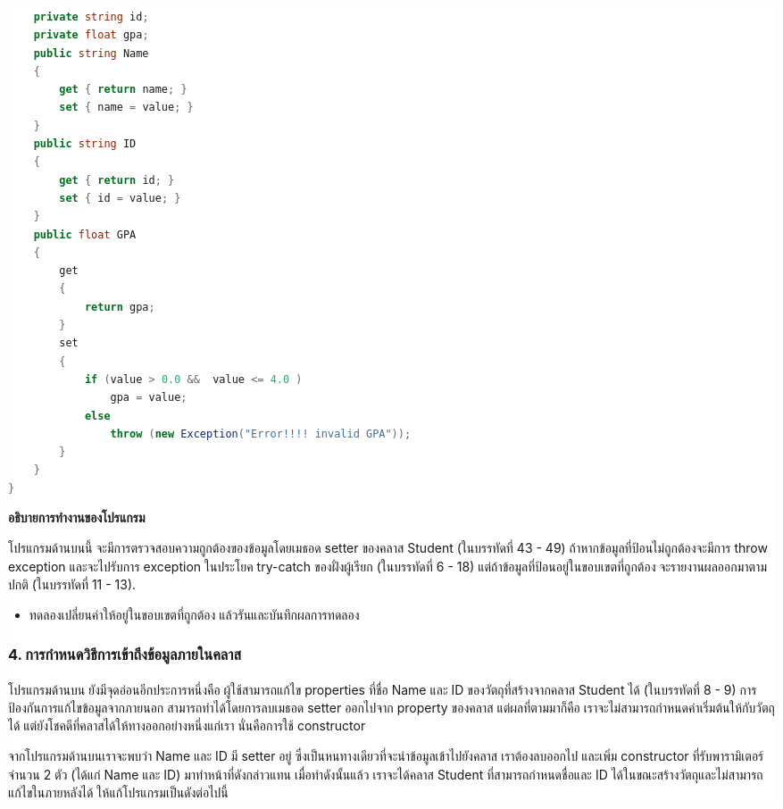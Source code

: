 ```csharp
    private string id;
    private float gpa;
    public string Name
    {
        get { return name; }
        set { name = value; }
    }
    public string ID
    {
        get { return id; }
        set { id = value; }
    }
    public float GPA
    {
        get 
        { 
            return gpa; 
        }
        set 
        {
            if (value > 0.0 &&  value <= 4.0 )
                gpa = value;
            else
                throw (new Exception("Error!!!! invalid GPA"));
        }
    }
}

```

__อธิบายการทำงานของโปรแกรม__

โปรแกรมด้านบนนี้ จะมีการตรวจสอบความถูกต้องของข้อมูลโดยเมธอด setter ของคลาส Student  (ในบรรทัดที่ 43 - 49) ถ้าหากข้อมูลที่ป้อนไม่ถูกต้องจะมีการ throw exception และจะไปรับการ exception ในประโยค try-catch ของฝั่งผู้เรียก (ในบรรทัดที่  6 - 18) แต่ถ้าข้อมูลที่ป้อนอยู่ในขอบเขตที่ถูกต้อง จะรายงานผลออกมาตามปกติ (ในบรรทัดที่  11 - 13).

* ทดลองเปลี่ยนค่าให้อยู่ในขอบเขตที่ถูกต้อง แล้วรันและบันทึกผลการทดลอง



### 4. การกำหนดวิธีการเข้าถึงข้อมูลภายในคลาส

โปรแกรมด้านบน ยังมีจุดอ่อนอีกประการหนึ่งคือ ผู้ใช้สามารถแก้ไข properties ที่ชื่อ  Name และ ID ของวัตถุที่สร้างจากคลาส Student ได้ (ในบรรทัดที่ 8 - 9) การป้องกันการแก้ไขข้อมูลจากภายนอก สามารถทำได้โดยการลบเมธอด setter ออกไปจาก property ของคลาส แต่ผลที่ตามมาก็คือ เราจะไม่สามารถกำหนดค่าเริ่มต้นให้กับวัตถุได้ แต่ยังโชคดีที่คลาสได้ให้ทางออกอย่างหนึ่งแก่เรา นั่นคือการใช้ constructor

จากโปรแกรมด้านบนเราจะพบว่า Name และ ID มี setter อยู่ ซึ่งเป็นหนทางเดียวที่จะนำข้อมูลเข้าไปยังคลาส เราต้องลบออกไป และเพิ่ม constructor ที่รับพารามิเตอร์จำนวน 2 ตัว (ได้แก่ Name และ ID) มาทำหน้าที่ดังกล่าวแทน เมื่อทำดังนั้นแล้ว เราจะได้คลาส Student ที่สามารถกำหนดชื่อและ ID ได้ในขณะสร้างวัตถุและไม่สามารถแก้ไขในภายหลังได้
ให้แก้โปรแกรมเป็นดังต่อไปนี้
